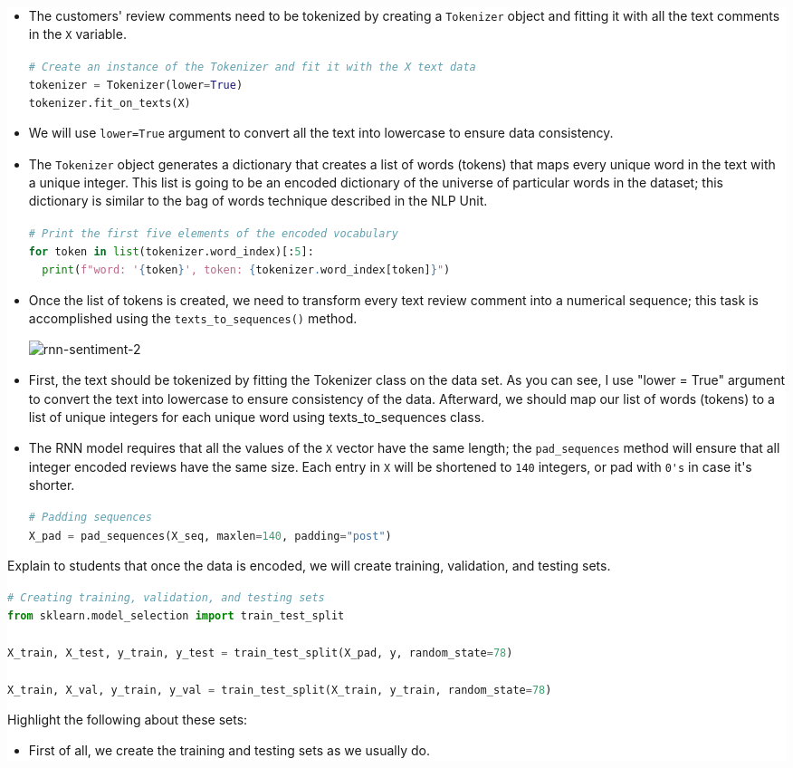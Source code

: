 * The customers' review comments need to be tokenized by creating a `Tokenizer` object and fitting it with all the text comments in the `X` variable.

  ```python
  # Create an instance of the Tokenizer and fit it with the X text data
  tokenizer = Tokenizer(lower=True)
  tokenizer.fit_on_texts(X)
  ```

* We will use `lower=True` argument to convert all the text into lowercase to ensure data consistency.

* The `Tokenizer` object generates a dictionary that creates a list of words (tokens) that maps every unique word in the text with a unique integer. This list is going to be an encoded dictionary of the universe of particular words in the dataset; this dictionary is similar to the bag of words technique described in the NLP Unit.

  ```python
  # Print the first five elements of the encoded vocabulary
  for token in list(tokenizer.word_index)[:5]:
    print(f"word: '{token}', token: {tokenizer.word_index[token]}")
  ```

* Once the list of tokens is created, we need to transform every text review comment into a numerical sequence; this task is accomplished using the `texts_to_sequences()` method.

  ![rnn-sentiment-2](Images/rnn-sentiment-2.png)

* First, the text should be tokenized by fitting the Tokenizer class on the data set. As you can see, I use "lower = True" argument to convert the text into lowercase to ensure consistency of the data. Afterward, we should map our list of words (tokens) to a list of unique integers for each unique word using texts_to_sequences class.

* The RNN model requires that all the values of the `X` vector have the same length; the `pad_sequences` method will ensure that all integer encoded reviews have the same size. Each entry in `X` will be shortened to `140` integers, or pad with `0's` in case it's shorter.

  ```python
  # Padding sequences
  X_pad = pad_sequences(X_seq, maxlen=140, padding="post")
  ```

Explain to students that once the data is encoded, we will create training, validation, and testing sets.

```python
# Creating training, validation, and testing sets
from sklearn.model_selection import train_test_split

X_train, X_test, y_train, y_test = train_test_split(X_pad, y, random_state=78)

X_train, X_val, y_train, y_val = train_test_split(X_train, y_train, random_state=78)
```

Highlight the following about these sets:

* First of all, we create the training and testing sets as we usually do.
